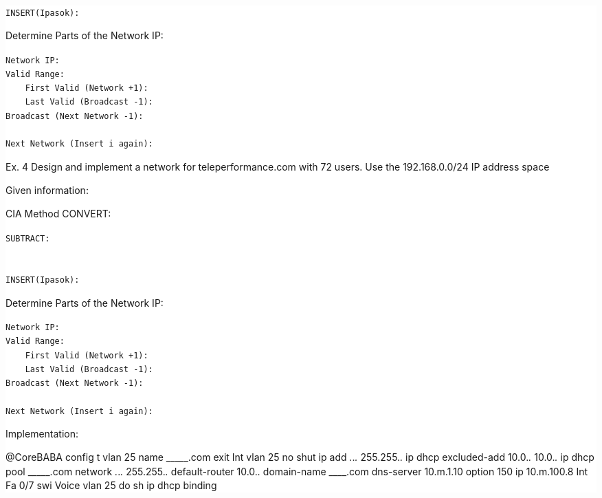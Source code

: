 	
	INSERT(Ipasok):

Determine Parts of the Network IP:

	Network IP: 
	Valid Range:
		First Valid (Network +1): 
		Last Valid (Broadcast -1): 
	Broadcast (Next Network -1): 
	
	Next Network (Insert i again):
	
	
Ex. 4 Design and implement a network for teleperformance.com
with 72 users.
Use the 192.168.0.0/24 IP address space

Given information:



CIA Method
	CONVERT:	


	SUBTRACT:

	
	INSERT(Ipasok):

Determine Parts of the Network IP:

	Network IP: 
	Valid Range:
		First Valid (Network +1): 
		Last Valid (Broadcast -1): 
	Broadcast (Next Network -1): 
	
	Next Network (Insert i again):


Implementation:

@CoreBABA
config t
 vlan 25
  name _____.com
  exit
 Int vlan 25
  no shut
  ip add _._._._ 255.255._._
 ip dhcp excluded-add 10.0._._ 10.0._._
 ip dhcp pool _____.com
  network _._._._ 255.255._._
  default-router 10.0._._
  domain-name ____.com
  dns-server 10.m.1.10
  option 150 ip 10.m.100.8
 Int Fa 0/7
  swi Voice vlan 25
  do sh ip dhcp binding
  